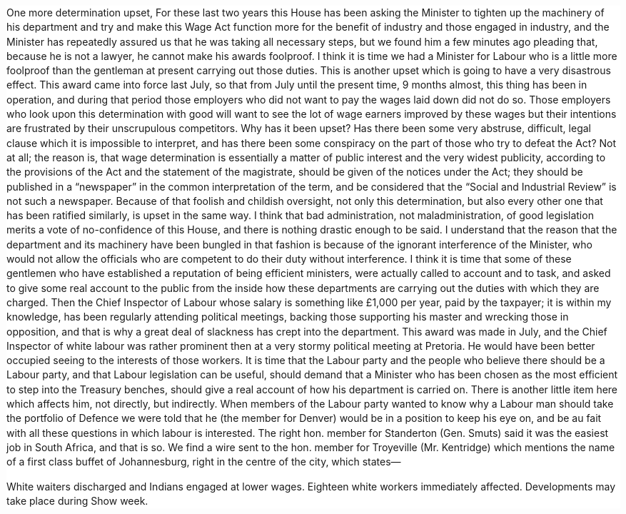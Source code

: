 <p>One more determination upset, For these last two years this House has been asking the Minister to tighten up the machinery of his department and try and make this Wage Act function more for the benefit of industry and those engaged in industry, and the Minister has repeatedly assured us that he was taking all necessary steps, but we found him a few minutes ago pleading that, because he is not a lawyer, he cannot make his awards foolproof. I think it is time we had a Minister for Labour who is a little more foolproof than the gentleman at present carrying out those duties. This is another upset which is going to have a very disastrous effect. This award came into force last July, so that from July until the present time, 9 months almost, this thing has been in operation, and during that period those employers who did not want to pay the wages laid down did not do so. Those employers who look upon this determination with good will want to see the lot of wage earners improved by these wages but their intentions are frustrated by their unscrupulous competitors. Why has it been upset? Has there been some very abstruse, difficult, legal clause which it is impossible to interpret, and has there been some conspiracy on the part of those who try to defeat the Act? Not at all; the reason is, that wage determination is essentially a matter of public interest and the very widest publicity, according to the provisions of the Act and the statement of the magistrate, should be given of the notices under the Act; they should be published in a &#x201C;newspaper&#x201D; in the common interpretation of the term, and be considered that the &#x201C;Social and Industrial Review&#x201D; is not such a newspaper. Because of that foolish and childish oversight, not only this determination, but also every other one that has been ratified similarly, is upset in the same way. I think that bad administration, not maladministration, of good legislation merits a vote of no-confidence of this House, and there is nothing drastic enough to be said. I understand that the reason that the department and its machinery have been bungled in that fashion is because of the ignorant interference of the Minister, who would not allow the officials who are competent to do their duty without interference. I think it is time that some of these gentlemen who have established a reputation of being efficient ministers, were actually called to account and to task, and asked to give some real account to the public from the inside how these departments are carrying out the duties with which they are charged. Then the Chief Inspector of Labour whose salary is something like £1,000 per year, paid by the taxpayer; it is within my knowledge, has been regularly attending political meetings, backing those supporting his master and wrecking those in opposition, and that is why a great deal of slackness has crept into the department. This award was made in July, and the Chief Inspector of white labour was rather prominent then at a very stormy political meeting at Pretoria. He would have been better occupied seeing to the interests of those workers. It is time that the Labour party and the people who believe there should be a Labour party, and that Labour legislation can be useful, should demand that a Minister who has been chosen as the most efficient to step into the Treasury benches, should give a real account of how his department is carried <span class="col_1663-1664" refersTo="page_0869"/>on. There is another little item here which affects him, not directly, but indirectly. When members of the Labour party wanted to know why a Labour man should take the portfolio of Defence we were told that he (the member for Denver) would be in a position to keep his eye on, and be au fait with all these questions in which labour is interested. The right hon. member for Standerton (Gen. Smuts) said it was the easiest job in South Africa, and that is so. We find a wire sent to the hon. member for Troyeville (Mr. Kentridge) which mentions the name of a first class buffet of Johannesburg, right in the centre of the city, which states&#x2014;</p>

<block name="quote">White waiters discharged and Indians engaged at lower wages. Eighteen white workers immediately affected. Developments may take place during Show week.</block>
